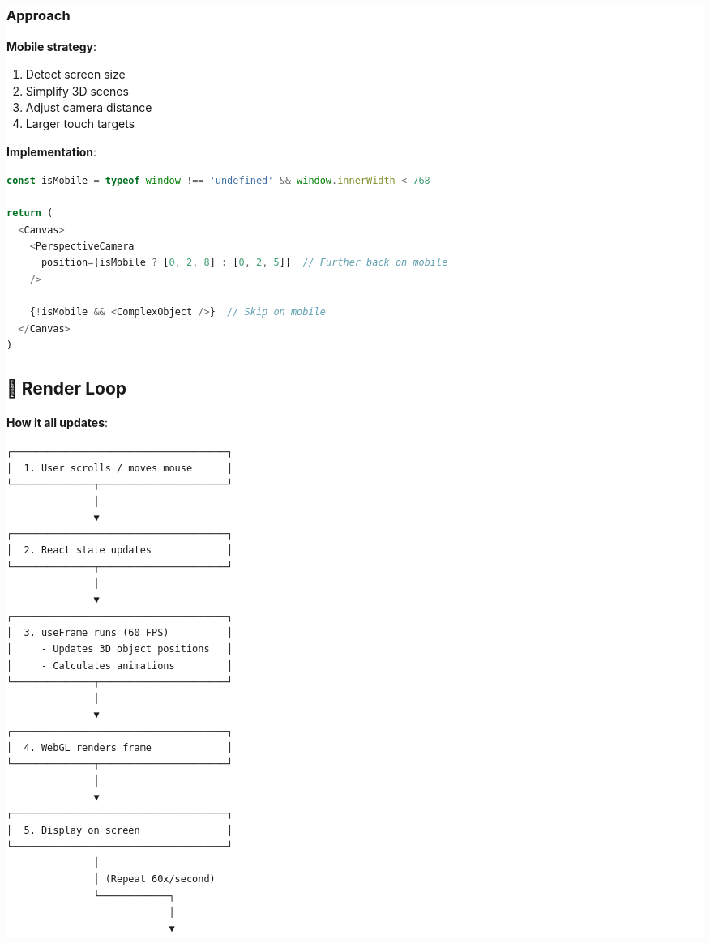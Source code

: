 ### Approach

**Mobile strategy**:
1. Detect screen size
2. Simplify 3D scenes
3. Adjust camera distance
4. Larger touch targets

**Implementation**:
```javascript
const isMobile = typeof window !== 'undefined' && window.innerWidth < 768

return (
  <Canvas>
    <PerspectiveCamera 
      position={isMobile ? [0, 2, 8] : [0, 2, 5]}  // Further back on mobile
    />
    
    {!isMobile && <ComplexObject />}  // Skip on mobile
  </Canvas>
)
```

## 🔄 Render Loop

**How it all updates**:

```
┌─────────────────────────────────────┐
│  1. User scrolls / moves mouse      │
└──────────────┬──────────────────────┘
               │
               ▼
┌─────────────────────────────────────┐
│  2. React state updates             │
└──────────────┬──────────────────────┘
               │
               ▼
┌─────────────────────────────────────┐
│  3. useFrame runs (60 FPS)          │
│     - Updates 3D object positions   │
│     - Calculates animations         │
└──────────────┬──────────────────────┘
               │
               ▼
┌─────────────────────────────────────┐
│  4. WebGL renders frame             │
└──────────────┬──────────────────────┘
               │
               ▼
┌─────────────────────────────────────┐
│  5. Display on screen               │
└─────────────────────────────────────┘
               │
               │ (Repeat 60x/second)
               └────────────┐
                            │
                            ▼
```
